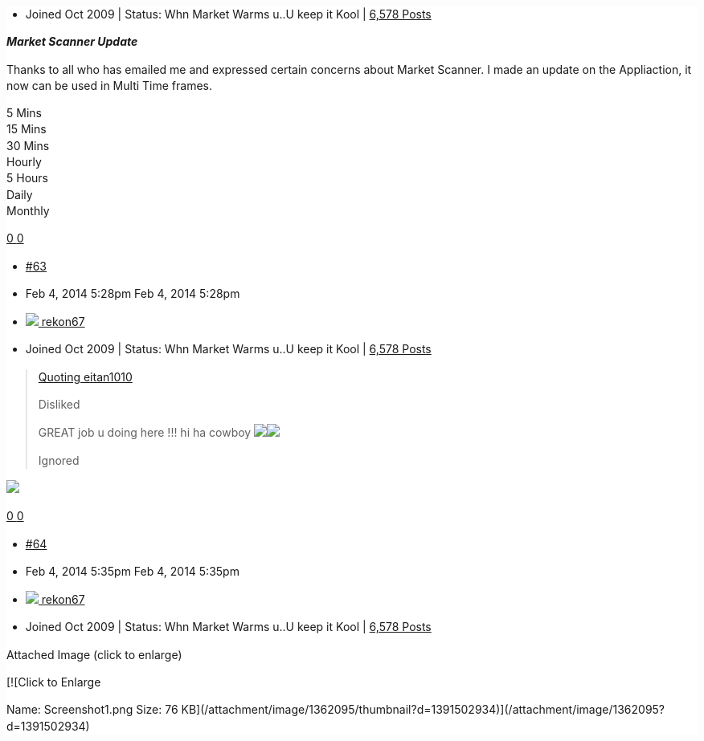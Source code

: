   * Joined Oct 2009 | Status: Whn Market Warms u..U keep it Kool | [6,578 Posts](/search?do=process&provider=Member&searchuser=118485)

_**Market Scanner Update**_  
  
Thanks to all who has emailed me and expressed certain concerns about Market Scanner. I made an update on the Appliaction, it now can be used in Multi Time frames.   
  
5 Mins  
15 Mins  
30 Mins  
Hourly  
5 Hours  
Daily  
Monthly 

[0 ](javascript:void\(0\);) [0 ](javascript:void\(0\);)

  * [#63](/thread/post/7257583#post7257583 "Post Permalink")

  * Feb 4, 2014 5:28pm  Feb 4, 2014 5:28pm 

  * [![](https://assets.faireconomy.media/nfs/customavatars/thumbs/medium/avatar118485_8.gif) rekon67](rekon67)

  * Joined Oct 2009 | Status: Whn Market Warms u..U keep it Kool | [6,578 Posts](/search?do=process&provider=Member&searchuser=118485)

> [Quoting eitan1010](/thread/post/7257446#post7257446 "View Quoted Post")
> 
> Disliked
> 
> GREAT job u doing here !!! hi ha cowboy ![](https://resources.faireconomy.media/images/emojis/64/1f44d.png?v=15.1)![](https://resources.faireconomy.media/images/emojis/64/1f920.png?v=15.1)
> 
> Ignored

![](https://resources.faireconomy.media/images/emojis/64/1f647-200d-2642-fe0f.png?v=15.1)

[0 ](javascript:void\(0\);) [0 ](javascript:void\(0\);)

  * [#64](/thread/post/7257593#post7257593 "Post Permalink")

  * Feb 4, 2014 5:35pm  Feb 4, 2014 5:35pm 

  * [![](https://assets.faireconomy.media/nfs/customavatars/thumbs/medium/avatar118485_8.gif) rekon67](rekon67)

  * Joined Oct 2009 | Status: Whn Market Warms u..U keep it Kool | [6,578 Posts](/search?do=process&provider=Member&searchuser=118485)

Attached Image (click to enlarge)

[![Click to Enlarge

Name: Screenshot1.png
Size: 76 KB](/attachment/image/1362095/thumbnail?d=1391502934)](/attachment/image/1362095?d=1391502934)   
